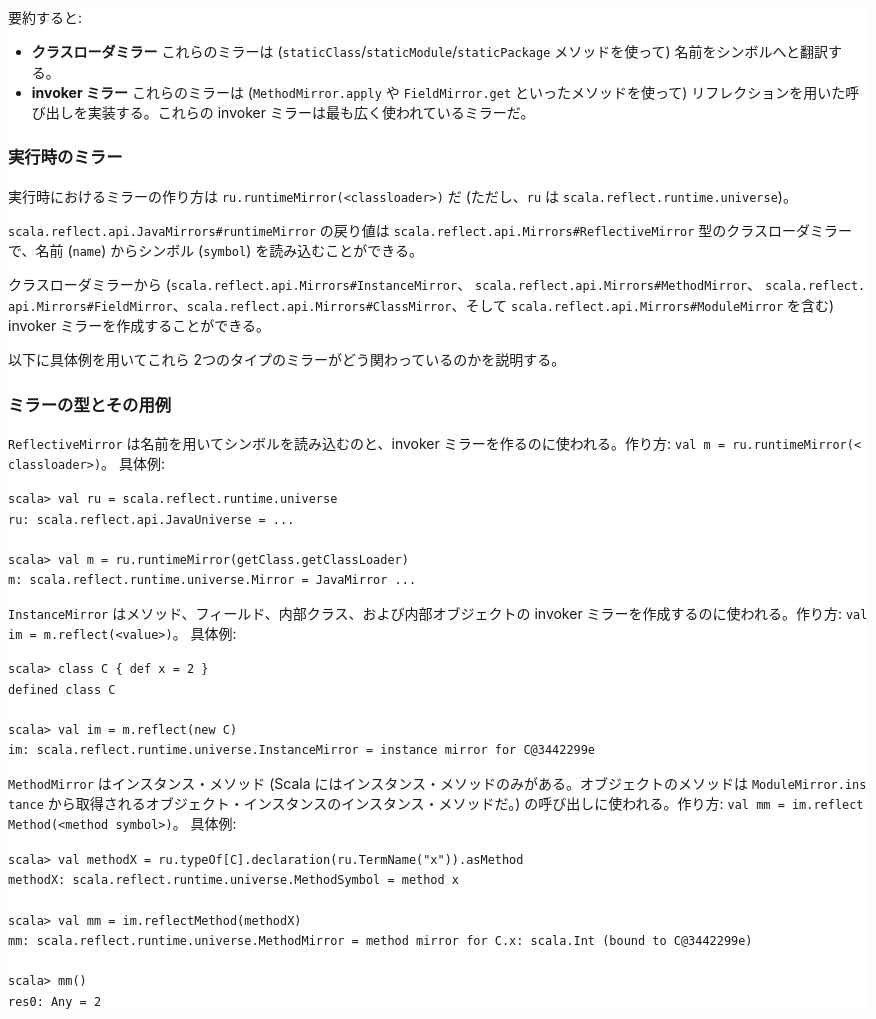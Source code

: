 要約すると:

- **クラスローダミラー** これらのミラーは (`staticClass`/`staticModule`/`staticPackage` メソッドを使って) 名前をシンボルへと翻訳する。
- **invoker ミラー** これらのミラーは (`MethodMirror.apply` や `FieldMirror.get` といったメソッドを使って) リフレクションを用いた呼び出しを実装する。これらの invoker ミラーは最も広く使われているミラーだ。

### 実行時のミラー

実行時におけるミラーの作り方は `ru.runtimeMirror(<classloader>)` だ (ただし、`ru` は `scala.reflect.runtime.universe`)。

`scala.reflect.api.JavaMirrors#runtimeMirror` の戻り値は
`scala.reflect.api.Mirrors#ReflectiveMirror` 型のクラスローダミラーで、名前 (`name`) からシンボル (`symbol`) を読み込むことができる。

クラスローダミラーから
(`scala.reflect.api.Mirrors#InstanceMirror`、 `scala.reflect.api.Mirrors#MethodMirror`、 `scala.reflect.api.Mirrors#FieldMirror`、`scala.reflect.api.Mirrors#ClassMirror`、そして `scala.reflect.api.Mirrors#ModuleMirror` を含む)
invoker ミラーを作成することができる。

以下に具体例を用いてこれら 2つのタイプのミラーがどう関わっているのかを説明する。

### ミラーの型とその用例

`ReflectiveMirror` は名前を用いてシンボルを読み込むのと、invoker ミラーを作るのに使われる。作り方: `val m = ru.runtimeMirror(<classloader>)`。
具体例:

    scala> val ru = scala.reflect.runtime.universe
    ru: scala.reflect.api.JavaUniverse = ...

    scala> val m = ru.runtimeMirror(getClass.getClassLoader)
    m: scala.reflect.runtime.universe.Mirror = JavaMirror ...

`InstanceMirror` はメソッド、フィールド、内部クラス、および内部オブジェクトの invoker ミラーを作成するのに使われる。作り方: `val im = m.reflect(<value>)`。
具体例:

    scala> class C { def x = 2 }
    defined class C

    scala> val im = m.reflect(new C)
    im: scala.reflect.runtime.universe.InstanceMirror = instance mirror for C@3442299e

`MethodMirror` はインスタンス・メソッド (Scala にはインスタンス・メソッドのみがある。オブジェクトのメソッドは `ModuleMirror.instance` から取得されるオブジェクト・インスタンスのインスタンス・メソッドだ。) の呼び出しに使われる。作り方: `val mm = im.reflectMethod(<method symbol>)`。
具体例:

    scala> val methodX = ru.typeOf[C].declaration(ru.TermName("x")).asMethod
    methodX: scala.reflect.runtime.universe.MethodSymbol = method x

    scala> val mm = im.reflectMethod(methodX)
    mm: scala.reflect.runtime.universe.MethodMirror = method mirror for C.x: scala.Int (bound to C@3442299e)

    scala> mm()
    res0: Any = 2
